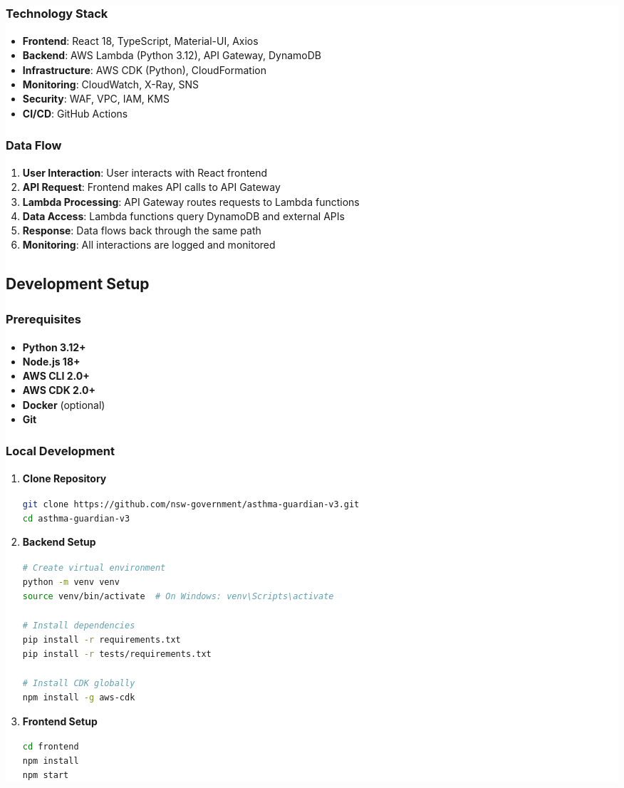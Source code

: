 ### Technology Stack

- **Frontend**: React 18, TypeScript, Material-UI, Axios
- **Backend**: AWS Lambda (Python 3.12), API Gateway, DynamoDB
- **Infrastructure**: AWS CDK (Python), CloudFormation
- **Monitoring**: CloudWatch, X-Ray, SNS
- **Security**: WAF, VPC, IAM, KMS
- **CI/CD**: GitHub Actions

### Data Flow

1. **User Interaction**: User interacts with React frontend
2. **API Request**: Frontend makes API calls to API Gateway
3. **Lambda Processing**: API Gateway routes requests to Lambda functions
4. **Data Access**: Lambda functions query DynamoDB and external APIs
5. **Response**: Data flows back through the same path
6. **Monitoring**: All interactions are logged and monitored

## Development Setup

### Prerequisites

- **Python 3.12+**
- **Node.js 18+**
- **AWS CLI 2.0+**
- **AWS CDK 2.0+**
- **Docker** (optional)
- **Git**

### Local Development

1. **Clone Repository**
   ```bash
   git clone https://github.com/nsw-government/asthma-guardian-v3.git
   cd asthma-guardian-v3
   ```

2. **Backend Setup**
   ```bash
   # Create virtual environment
   python -m venv venv
   source venv/bin/activate  # On Windows: venv\Scripts\activate
   
   # Install dependencies
   pip install -r requirements.txt
   pip install -r tests/requirements.txt
   
   # Install CDK globally
   npm install -g aws-cdk
   ```

3. **Frontend Setup**
   ```bash
   cd frontend
   npm install
   npm start
   ```
